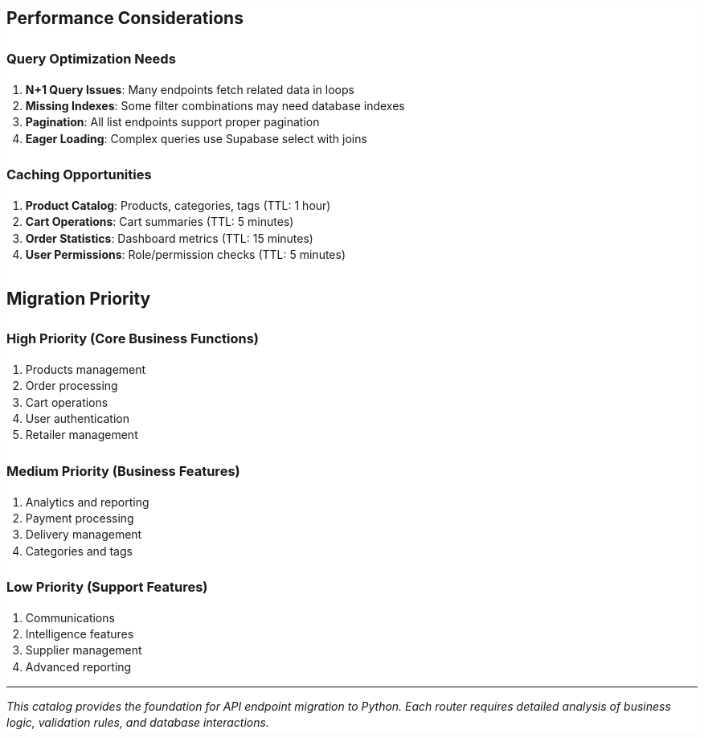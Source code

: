## Performance Considerations

### Query Optimization Needs
1. **N+1 Query Issues**: Many endpoints fetch related data in loops
2. **Missing Indexes**: Some filter combinations may need database indexes
3. **Pagination**: All list endpoints support proper pagination
4. **Eager Loading**: Complex queries use Supabase select with joins

### Caching Opportunities
1. **Product Catalog**: Products, categories, tags (TTL: 1 hour)
2. **Cart Operations**: Cart summaries (TTL: 5 minutes)
3. **Order Statistics**: Dashboard metrics (TTL: 15 minutes)
4. **User Permissions**: Role/permission checks (TTL: 5 minutes)

## Migration Priority

### High Priority (Core Business Functions)
1. Products management
2. Order processing
3. Cart operations
4. User authentication
5. Retailer management

### Medium Priority (Business Features)
1. Analytics and reporting
2. Payment processing
3. Delivery management
4. Categories and tags

### Low Priority (Support Features)
1. Communications
2. Intelligence features
3. Supplier management
4. Advanced reporting

---

*This catalog provides the foundation for API endpoint migration to Python. Each router requires detailed analysis of business logic, validation rules, and database interactions.*